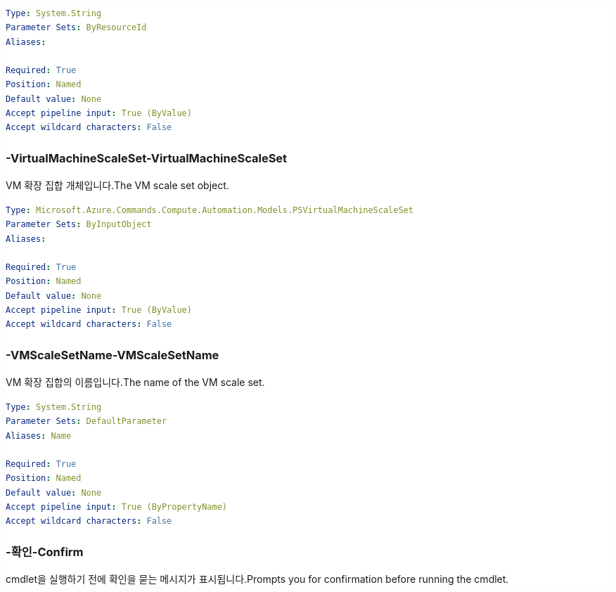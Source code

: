 ```yaml
Type: System.String
Parameter Sets: ByResourceId
Aliases:

Required: True
Position: Named
Default value: None
Accept pipeline input: True (ByValue)
Accept wildcard characters: False
```

### <span data-ttu-id="d85ba-124">-VirtualMachineScaleSet</span><span class="sxs-lookup"><span data-stu-id="d85ba-124">-VirtualMachineScaleSet</span></span>
<span data-ttu-id="d85ba-125">VM 확장 집합 개체입니다.</span><span class="sxs-lookup"><span data-stu-id="d85ba-125">The VM scale set object.</span></span>

```yaml
Type: Microsoft.Azure.Commands.Compute.Automation.Models.PSVirtualMachineScaleSet
Parameter Sets: ByInputObject
Aliases:

Required: True
Position: Named
Default value: None
Accept pipeline input: True (ByValue)
Accept wildcard characters: False
```

### <span data-ttu-id="d85ba-126">-VMScaleSetName</span><span class="sxs-lookup"><span data-stu-id="d85ba-126">-VMScaleSetName</span></span>
<span data-ttu-id="d85ba-127">VM 확장 집합의 이름입니다.</span><span class="sxs-lookup"><span data-stu-id="d85ba-127">The name of the VM scale set.</span></span>

```yaml
Type: System.String
Parameter Sets: DefaultParameter
Aliases: Name

Required: True
Position: Named
Default value: None
Accept pipeline input: True (ByPropertyName)
Accept wildcard characters: False
```

### <span data-ttu-id="d85ba-128">-확인</span><span class="sxs-lookup"><span data-stu-id="d85ba-128">-Confirm</span></span>
<span data-ttu-id="d85ba-129">cmdlet을 실행하기 전에 확인을 묻는 메시지가 표시됩니다.</span><span class="sxs-lookup"><span data-stu-id="d85ba-129">Prompts you for confirmation before running the cmdlet.</span></span>
